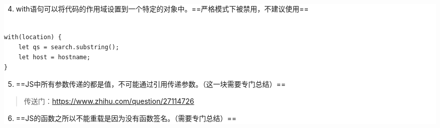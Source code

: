 4. with语句可以将代码的作用域设置到一个特定的对象中。==严格模式下被禁用，不建议使用==


```

with(location) {
    let qs = search.substring();
    let host = hostname;
}

```

5. ==JS中所有参数传递的都是值，不可能通过引用传递参数。（这一块需要专门总结）==
> 传送门：https://www.zhihu.com/question/27114726

6. ==JS的函数之所以不能重载是因为没有函数签名。（需要专门总结）==

